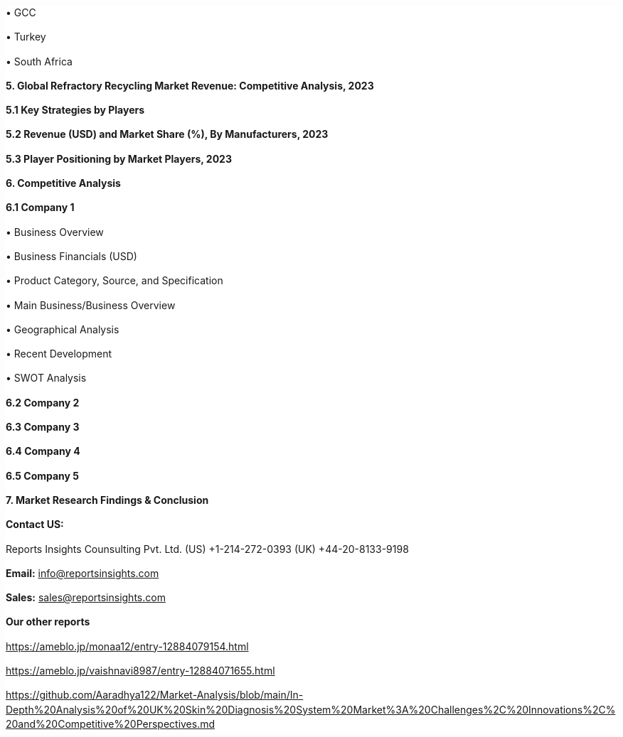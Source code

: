 • GCC

• Turkey

• South Africa

<strong>5. Global Refractory Recycling Market Revenue: Competitive Analysis, 2023</strong>

<strong>5.1 Key Strategies by Players</strong>

<strong>5.2 Revenue (USD) and Market Share (%), By Manufacturers, 2023</strong>

<strong>5.3 Player Positioning by Market Players, 2023</strong>

<strong>6. Competitive Analysis</strong>

<strong>6.1 Company 1</strong>

• Business Overview

• Business Financials (USD)

• Product Category, Source, and Specification

• Main Business/Business Overview

• Geographical Analysis

• Recent Development

• SWOT Analysis

<strong>6.2 Company 2</strong>

<strong>6.3 Company 3</strong>

<strong>6.4 Company 4</strong>

<strong>6.5 Company 5</strong>

<strong>7. Market Research Findings &amp; Conclusion</strong>

<strong>Contact US:</strong>

Reports Insights Counsulting Pvt. Ltd.
(US) +1-214-272-0393
(UK) +44-20-8133-9198
<p class=""""><b>Email:</b> <a href=mailto:info@reportsinsights.com>info@reportsinsights.com</a></p>
<p class=""""><b>Sales:</b> <a href=mailto:sales@reportsinsights.com>sales@reportsinsights.com</a></p>

<strong>Our other reports</strong>

<a href=https://ameblo.jp/monaa12/entry-12884079154.html>https://ameblo.jp/monaa12/entry-12884079154.html</a>

<a href=https://ameblo.jp/vaishnavi8987/entry-12884071655.html>https://ameblo.jp/vaishnavi8987/entry-12884071655.html</a>

<a href=https://github.com/Aaradhya122/Market-Analysis/blob/main/In-Depth%20Analysis%20of%20UK%20Skin%20Diagnosis%20System%20Market%3A%20Challenges%2C%20Innovations%2C%20and%20Competitive%20Perspectives.md>https://github.com/Aaradhya122/Market-Analysis/blob/main/In-Depth%20Analysis%20of%20UK%20Skin%20Diagnosis%20System%20Market%3A%20Challenges%2C%20Innovations%2C%20and%20Competitive%20Perspectives.md</a>
